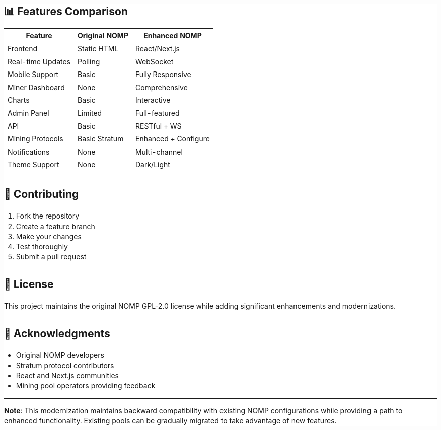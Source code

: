 ## 📊 Features Comparison

| Feature | Original NOMP | Enhanced NOMP |
|---------|---------------|---------------|
| Frontend | Static HTML | React/Next.js |
| Real-time Updates | Polling | WebSocket |
| Mobile Support | Basic | Fully Responsive |
| Miner Dashboard | None | Comprehensive |
| Charts | Basic | Interactive |
| Admin Panel | Limited | Full-featured |
| API | Basic | RESTful + WS |
| Mining Protocols | Basic Stratum | Enhanced + Configure |
| Notifications | None | Multi-channel |
| Theme Support | None | Dark/Light |

## 🤝 Contributing

1. Fork the repository
2. Create a feature branch
3. Make your changes
4. Test thoroughly
5. Submit a pull request

## 📝 License

This project maintains the original NOMP GPL-2.0 license while adding significant enhancements and modernizations.

## 🙏 Acknowledgments

- Original NOMP developers
- Stratum protocol contributors
- React and Next.js communities
- Mining pool operators providing feedback

---

**Note**: This modernization maintains backward compatibility with existing NOMP configurations while providing a path to enhanced functionality. Existing pools can be gradually migrated to take advantage of new features.